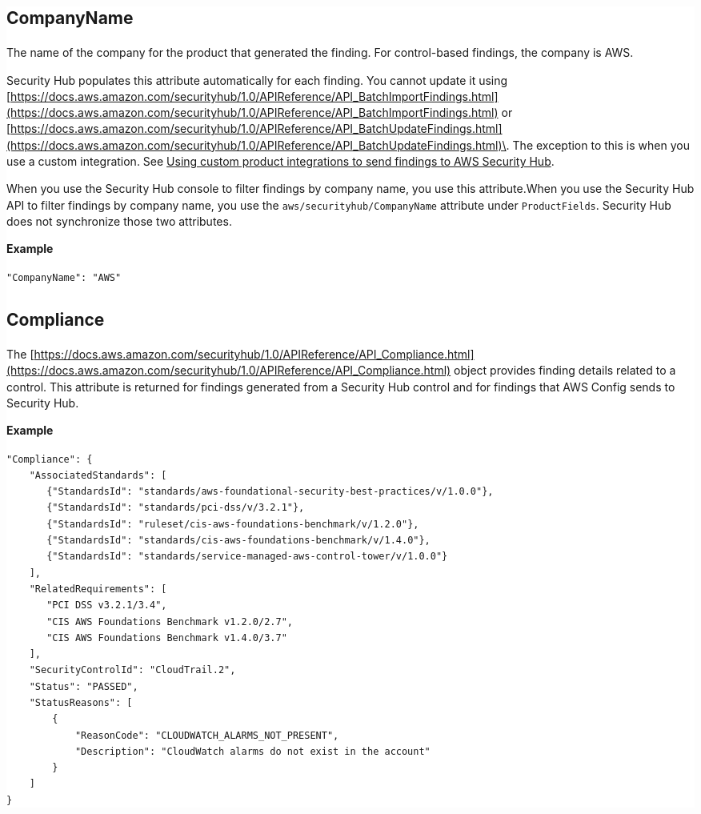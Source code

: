 ## CompanyName<a name="asff-companyname"></a>

The name of the company for the product that generated the finding\. For control\-based findings, the company is AWS\.

Security Hub populates this attribute automatically for each finding\. You cannot update it using [https://docs.aws.amazon.com/securityhub/1.0/APIReference/API_BatchImportFindings.html](https://docs.aws.amazon.com/securityhub/1.0/APIReference/API_BatchImportFindings.html) or [https://docs.aws.amazon.com/securityhub/1.0/APIReference/API_BatchUpdateFindings.html](https://docs.aws.amazon.com/securityhub/1.0/APIReference/API_BatchUpdateFindings.html)\. The exception to this is when you use a custom integration\. See [Using custom product integrations to send findings to AWS Security Hub](securityhub-custom-providers.md)\.

When you use the Security Hub console to filter findings by company name, you use this attribute\.When you use the Security Hub API to filter findings by company name, you use the `aws/securityhub/CompanyName` attribute under `ProductFields`\. Security Hub does not synchronize those two attributes\.

**Example**

```
"CompanyName": "AWS"
```

## Compliance<a name="asff-compliance"></a>

The [https://docs.aws.amazon.com/securityhub/1.0/APIReference/API_Compliance.html](https://docs.aws.amazon.com/securityhub/1.0/APIReference/API_Compliance.html) object provides finding details related to a control\. This attribute is returned for findings generated from a Security Hub control and for findings that AWS Config sends to Security Hub\.

**Example**

```
"Compliance": {
    "AssociatedStandards": [
       {"StandardsId": "standards/aws-foundational-security-best-practices/v/1.0.0"},
       {"StandardsId": "standards/pci-dss/v/3.2.1"},
       {"StandardsId": "ruleset/cis-aws-foundations-benchmark/v/1.2.0"},
       {"StandardsId": "standards/cis-aws-foundations-benchmark/v/1.4.0"},
       {"StandardsId": "standards/service-managed-aws-control-tower/v/1.0.0"}
    ],
    "RelatedRequirements": [
       "PCI DSS v3.2.1/3.4",
       "CIS AWS Foundations Benchmark v1.2.0/2.7",
       "CIS AWS Foundations Benchmark v1.4.0/3.7"
    ],
    "SecurityControlId": "CloudTrail.2",
    "Status": "PASSED",
    "StatusReasons": [
        {
            "ReasonCode": "CLOUDWATCH_ALARMS_NOT_PRESENT",
            "Description": "CloudWatch alarms do not exist in the account"
        }
    ]
}
```
